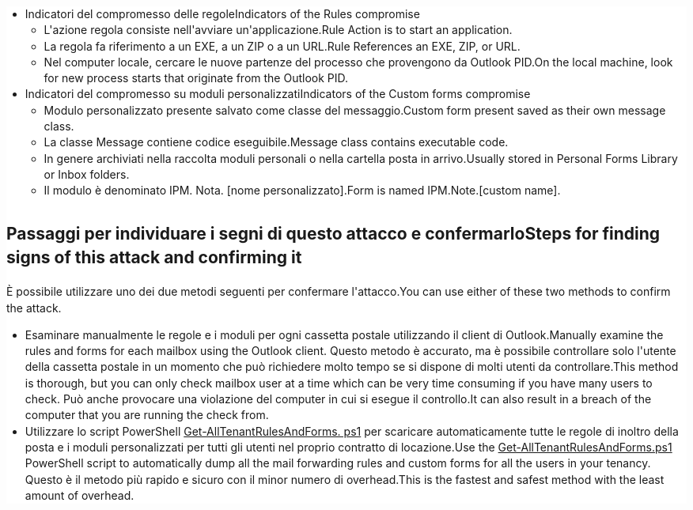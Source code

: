 - <span data-ttu-id="588ad-142">Indicatori del compromesso delle regole</span><span class="sxs-lookup"><span data-stu-id="588ad-142">Indicators of the Rules compromise</span></span>
    - <span data-ttu-id="588ad-143">L'azione regola consiste nell'avviare un'applicazione.</span><span class="sxs-lookup"><span data-stu-id="588ad-143">Rule Action is to start an application.</span></span>
    - <span data-ttu-id="588ad-144">La regola fa riferimento a un EXE, a un ZIP o a un URL.</span><span class="sxs-lookup"><span data-stu-id="588ad-144">Rule References an EXE, ZIP, or URL.</span></span>
    - <span data-ttu-id="588ad-145">Nel computer locale, cercare le nuove partenze del processo che provengono da Outlook PID.</span><span class="sxs-lookup"><span data-stu-id="588ad-145">On the local machine, look for new process starts that originate from the Outlook PID.</span></span>
- <span data-ttu-id="588ad-146">Indicatori del compromesso su moduli personalizzati</span><span class="sxs-lookup"><span data-stu-id="588ad-146">Indicators of the Custom forms compromise</span></span> 
    - <span data-ttu-id="588ad-147">Modulo personalizzato presente salvato come classe del messaggio.</span><span class="sxs-lookup"><span data-stu-id="588ad-147">Custom form present saved as their own message class.</span></span>
    - <span data-ttu-id="588ad-148">La classe Message contiene codice eseguibile.</span><span class="sxs-lookup"><span data-stu-id="588ad-148">Message class contains executable code.</span></span>
    - <span data-ttu-id="588ad-149">In genere archiviati nella raccolta moduli personali o nella cartella posta in arrivo.</span><span class="sxs-lookup"><span data-stu-id="588ad-149">Usually stored in Personal Forms Library or Inbox folders.</span></span>
    - <span data-ttu-id="588ad-150">Il modulo è denominato IPM. Nota. [nome personalizzato].</span><span class="sxs-lookup"><span data-stu-id="588ad-150">Form is named IPM.Note.[custom name].</span></span>

## <a name="steps-for-finding-signs-of-this-attack-and-confirming-it"></a><span data-ttu-id="588ad-151">Passaggi per individuare i segni di questo attacco e confermarlo</span><span class="sxs-lookup"><span data-stu-id="588ad-151">Steps for finding signs of this attack and confirming it</span></span>
<span data-ttu-id="588ad-152">È possibile utilizzare uno dei due metodi seguenti per confermare l'attacco.</span><span class="sxs-lookup"><span data-stu-id="588ad-152">You can use either of these two methods to confirm the attack.</span></span>
- <span data-ttu-id="588ad-153">Esaminare manualmente le regole e i moduli per ogni cassetta postale utilizzando il client di Outlook.</span><span class="sxs-lookup"><span data-stu-id="588ad-153">Manually examine the rules and forms for each mailbox using the Outlook client.</span></span>  <span data-ttu-id="588ad-154">Questo metodo è accurato, ma è possibile controllare solo l'utente della cassetta postale in un momento che può richiedere molto tempo se si dispone di molti utenti da controllare.</span><span class="sxs-lookup"><span data-stu-id="588ad-154">This method is thorough, but you can only check mailbox user at a time which can be very time consuming if you have many users to check.</span></span>  <span data-ttu-id="588ad-155">Può anche provocare una violazione del computer in cui si esegue il controllo.</span><span class="sxs-lookup"><span data-stu-id="588ad-155">It can also result in a breach of the computer that you are running the check from.</span></span>
- <span data-ttu-id="588ad-156">Utilizzare lo script PowerShell [Get-AllTenantRulesAndForms. ps1](https://github.com/OfficeDev/O365-InvestigationTooling/blob/master/Get-AllTenantRulesAndForms.ps1) per scaricare automaticamente tutte le regole di inoltro della posta e i moduli personalizzati per tutti gli utenti nel proprio contratto di locazione.</span><span class="sxs-lookup"><span data-stu-id="588ad-156">Use the [Get-AllTenantRulesAndForms.ps1](https://github.com/OfficeDev/O365-InvestigationTooling/blob/master/Get-AllTenantRulesAndForms.ps1) PowerShell script to automatically dump all the mail forwarding rules and custom forms for all the users in your tenancy.</span></span> <span data-ttu-id="588ad-157">Questo è il metodo più rapido e sicuro con il minor numero di overhead.</span><span class="sxs-lookup"><span data-stu-id="588ad-157">This is the fastest and safest method with the least amount of overhead.</span></span>
